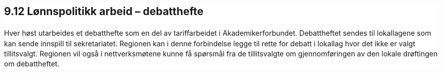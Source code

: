 ## 9.12 Lønnspolitikk arbeid – debatthefte

Hver høst utarbeides et debatthefte som en del av tariffarbeidet i Akademikerforbundet. Debattheftet sendes til lokallagene som kan sende innspill til sekretariatet. Regionen kan i denne forbindelse legge til rette for debatt i lokallag hvor det ikke er valgt tillitsvalgt. Regionen vil også i nettverksmøtene kunne få spørsmål fra de tillitsvalgte om gjennomføringen av den lokale drøftingen om debattheftet.